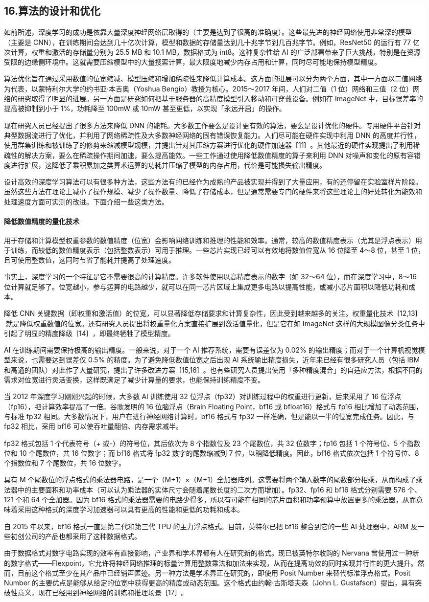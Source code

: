 ## 16.算法的设计和优化
如前所述，深度学习的成功是依靠大量深度神经网络层取得的（主要是达到了很高的准确度）。这些最先进的神经网络使用非常深的模型（主要是 CNN），在训练期间会达到几十亿次计算，模型和数据的存储量达到几十兆字节到几百兆字节。例如，ResNet50 的运行有 77 亿次计算，权重和激活的存储量分别为 25.5 MB 和 10.1 MB，数据格式为 int8。这种复杂性给 AI 的广泛部署带来了巨大挑战，特别是在资源受限的边缘侧环境中。这就需要压缩模型中的大量搜索计算，最大限度地减少内存占用和计算，同时尽可能地保持模型精度。 


算法优化旨在通过采用数值的位宽缩减、模型压缩和增加稀疏性来降低计算成本。这方面的进展可以分为两个方面，其中一方面以二值网络为代表，以蒙特利尔大学的约书亚·本吉奥（Yoshua Bengio）教授为核心。2015～2017 年间，人们对二值（1 位）网络和三值（2 位）网络的研究取得了明显的进展。另一方面是研究如何把基于服务器的高精度模型引入移动和可穿戴设备。例如在 ImageNet 中，目标误差率的提高被抑制到小于 1%，功耗降至 100mW 或 10mW 甚至更低，以实现「永远开启」的操作。 


现在研究人员已经提出了很多方法来降低 DNN 的能耗。大多数工作要么是设计更有效的算法，要么是设计优化的硬件。专用硬件平台针对典型数据流进行了优化，并利用了网络稀疏性及大多数神经网络的固有错误恢复能力。人们尽可能在硬件实现中利用 DNN 的高度并行性，使用群集训练和被训练了的修剪来缩减模型规模，并提出针对其压缩方案进行优化的硬件加速器  [11]  。其他最近的硬件实现提出了利用稀疏性的解决方案，要么在稀疏操作期间加速，要么提高能效。一些工作通过使用降低数值精度的算子来利用 DNN 对噪声和变化的原有容错度进行扩展，这降低了乘积累加之类算术运算的功耗并压缩了模型的内存占用，代价是可能损失输出精度。 


设计高效的深度学习算法可以有很多种方法，这些方法有的已经作为成熟的产品被实现并得到了大量应用，有的还停留在实验室样片阶段。虽然这些方法在理论上减小了操作规模、减少了操作数量、降低了存储成本，但是通常需要专门的硬件来将这些理论上的好处转化为能效和处理速度方面可实测的改进。下面介绍一些这类方法。 


#### 降低数值精度的量化技术


用于存储和计算模型权重参数的数值精度（位宽）会影响网络训练和推理的性能和效率。通常，较高的数值精度表示（尤其是浮点表示）用于训练，而较低的数值精度表示（包括整数表示）可用于推理。一些芯片实现已经可以有效地将数值位宽从 16 位降至 4～8 位，甚至 1 位，且可使用整数值，这同时节省了能耗并提高了处理速度。 


事实上，深度学习的一个特征是它不需要很高的计算精度。许多软件使用以高精度表示的数字（如 32～64 位），而在深度学习中，8～16 位计算就足够了。位宽越小，参与运算的电路越少，就可以在同一芯片区域上集成更多电路以提高性能，或减小芯片面积以降低功耗和成本。 


降低 CNN 关键数据（即权重和激活值）的位宽，可以显著降低存储要求和计算复杂性，因此受到越来越多的关注。权重量化技术  [12,13]  就是降低权重数值的位宽。还有研究人员提出将权重量化方案直接扩展到激活值量化，但是它在如 ImageNet 这样的大规模图像分类任务中引起了明显的精度降级  [14]  ，即最终牺牲了模型精度。 


AI 在训练期间需要保持极高的输出精度。一般来说，对于一个 AI 推荐系统，需要有误差仅为 0.02% 的输出精度；而对于一个计算机视觉模型来说，也需要达到误差仅 0.5% 的精度。为了避免降低数值位宽之后出现 AI 系统输出精度损失，近年来已经有很多研究人员（包括 IBM 和高通的团队）对此作了大量研究，提出了许多改进方案  [15,16]  。也有些研究人员提出使用「多种精度混合」的自适应方法，根据不同的需求对位宽进行灵活变换，这样既满足了减少计算量的要求，也能保持训练精度不变。 


当 2012 年深度学习刚刚兴起的时候，大多数 AI 训练使用 32 位浮点（fp32）对训练过程中的权重进行更新，后来采用了 16 位浮点（fp16），把计算效率提高了一倍。谷歌发明的 16 位脑浮点（Brain Floating Point，bf16 或 bfloat16）格式与 fp16 相比增加了动态范围，与标准 fp32 相同。大多数情况下，用户在进行神经网络计算时，bf16 格式与 fp32 一样准确，但是能以一半的位宽完成任务。因此，与 fp32 相比，采用 bf16 可以使吞吐量翻倍、内存需求减半。 


fp32 格式包括 1 个代表符号（+ 或-）的符号位，其后依次为 8 个指数位及 23 个尾数位，共 32 位数字；fp16 包括 1 个符号位、5 个指数位和 10 个尾数位，共 16 位数字；而 bf16 格式将 fp32 数字的尾数缩减到 7 位，以稍降低精度。因此，bf16 格式依次包括 1 个符号位、8 个指数位和 7 个尾数位，共 16 位数字。 


具有 M 个尾数位的浮点格式的乘法器电路，是一个（M+1）×（M+1）全加器阵列。这需要将两个输入数字的尾数部分相乘，从而构成了乘法器中的主要面积和功率成本（可以认为乘法器的实体尺寸会随着尾数长度的二次方而增加）。fp32、fp16 和 bf16 格式分别需要 576 个、121 个和 64 个全加器。因为 bf16 格式的乘法器需要的电路少得多，所以有可能在相同的芯片面积和功率预算中放置更多的乘法器，从而意味着采用这种格式的深度学习加速器可以具有更高的性能和更低的功耗和成本。 


自 2015 年以来，bf16 格式一直是第二代和第三代 TPU 的主力浮点格式。目前，英特尔已把 bf16 整合到它的一些 AI 处理器中，ARM 及一些初创公司的产品也都采用了这种数据格式。 


由于数据格式对数字电路实现的效率有直接影响，产业界和学术界都有人在研究新的格式。现已被英特尔收购的 Nervana 曾使用过一种新的数字格式——Flexpoint，它允许将神经网络推理的标量计算用整数乘法和加法来实现，从而在提高功效的同时实现并行性的更大提升。然而，目前这个格式至少在其产品中已经销声匿迹。另一种方法是学术界正在研究的，即使用 Posit Number 来替代标准浮点格式。Posit Number 的主要优点是能够从给定的位宽中获得更高的精度或动态范围。这个格式由约翰·古斯塔夫森（John L. Gustafson）提出，具有突破性意义，现在已经用到神经网络的训练和推理场景  [17]  。 
